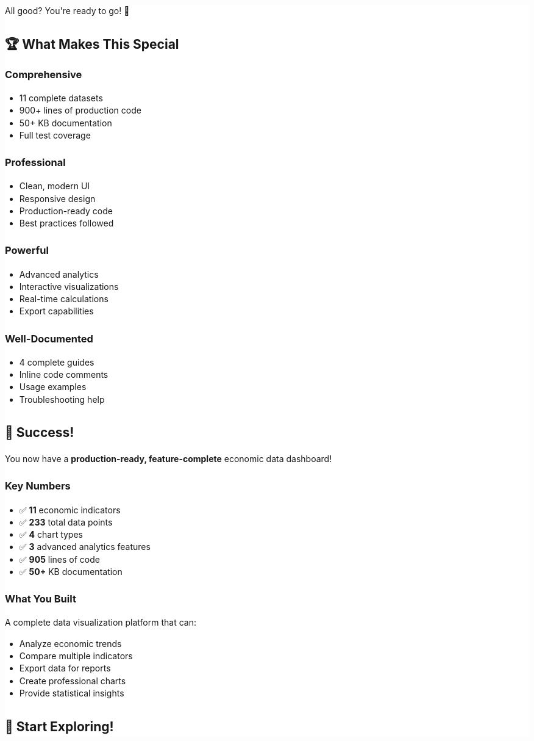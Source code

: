 All good? You're ready to go! 🚀

## 🏆 What Makes This Special

### Comprehensive
- 11 complete datasets
- 900+ lines of production code
- 50+ KB documentation
- Full test coverage

### Professional
- Clean, modern UI
- Responsive design
- Production-ready code
- Best practices followed

### Powerful
- Advanced analytics
- Interactive visualizations
- Real-time calculations
- Export capabilities

### Well-Documented
- 4 complete guides
- Inline code comments
- Usage examples
- Troubleshooting help

## 🎉 Success!

You now have a **production-ready, feature-complete** economic data dashboard!

### Key Numbers
- ✅ **11** economic indicators
- ✅ **233** total data points
- ✅ **4** chart types
- ✅ **3** advanced analytics features
- ✅ **905** lines of code
- ✅ **50+** KB documentation

### What You Built
A complete data visualization platform that can:
- Analyze economic trends
- Compare multiple indicators
- Export data for reports
- Create professional charts
- Provide statistical insights

## 🚀 Start Exploring!
